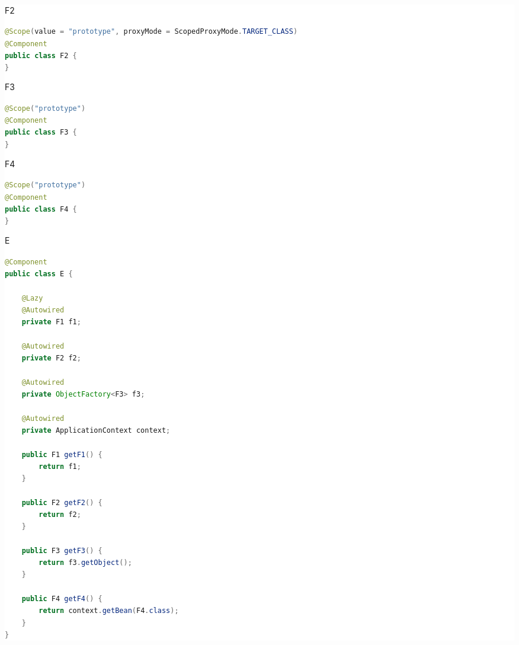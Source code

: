 F2

```java
@Scope(value = "prototype", proxyMode = ScopedProxyMode.TARGET_CLASS)
@Component
public class F2 {
}
```

F3

```java
@Scope("prototype")
@Component
public class F3 {
}
```

F4

```java
@Scope("prototype")
@Component
public class F4 {
}
```

E

```java
@Component
public class E {

    @Lazy
    @Autowired
    private F1 f1;

    @Autowired
    private F2 f2;

    @Autowired
    private ObjectFactory<F3> f3;

    @Autowired
    private ApplicationContext context;

    public F1 getF1() {
        return f1;
    }

    public F2 getF2() {
        return f2;
    }

    public F3 getF3() {
        return f3.getObject();
    }

    public F4 getF4() {
        return context.getBean(F4.class);
    }
}
```
